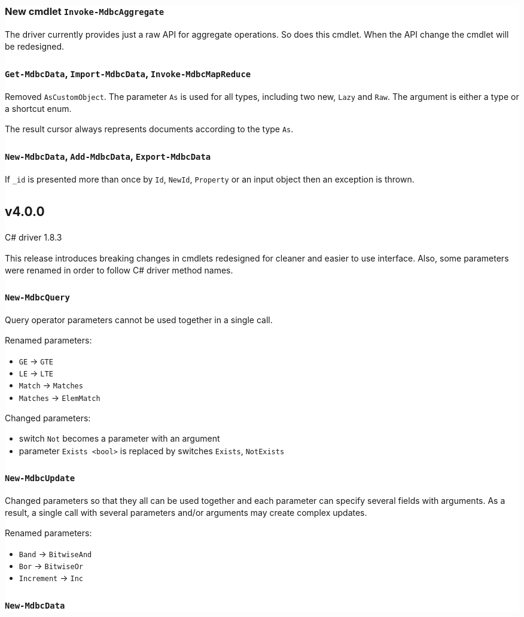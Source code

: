 ### New cmdlet `Invoke-MdbcAggregate`

The driver currently provides just a raw API for aggregate operations. So does
this cmdlet. When the API change the cmdlet will be redesigned.

### `Get-MdbcData`, `Import-MdbcData`, `Invoke-MdbcMapReduce`

Removed `AsCustomObject`. The parameter `As` is used for all types, including
two new, `Lazy` and `Raw`. The argument is either a type or a shortcut enum.

The result cursor always represents documents according to the type `As`.

### `New-MdbcData`, `Add-MdbcData`, `Export-MdbcData`

If `_id` is presented more than once by `Id`, `NewId`, `Property` or an input
object then an exception is thrown.

## v4.0.0

C# driver 1.8.3

This release introduces breaking changes in cmdlets redesigned for cleaner and
easier to use interface. Also, some parameters were renamed in order to follow
C# driver method names.

### `New-MdbcQuery`

Query operator parameters cannot be used together in a single call.

Renamed parameters:

- `GE` -> `GTE`
- `LE` -> `LTE`
- `Match` -> `Matches`
- `Matches` -> `ElemMatch`

Changed parameters:

- switch `Not` becomes a parameter with an argument
- parameter `Exists <bool>` is replaced by switches `Exists`, `NotExists`

### `New-MdbcUpdate`

Changed parameters so that they all can be used together and each parameter can
specify several fields with arguments. As a result, a single call with several
parameters and/or arguments may create complex updates.

Renamed parameters:

- `Band` -> `BitwiseAnd`
- `Bor` -> `BitwiseOr`
- `Increment` -> `Inc`

### `New-MdbcData`
